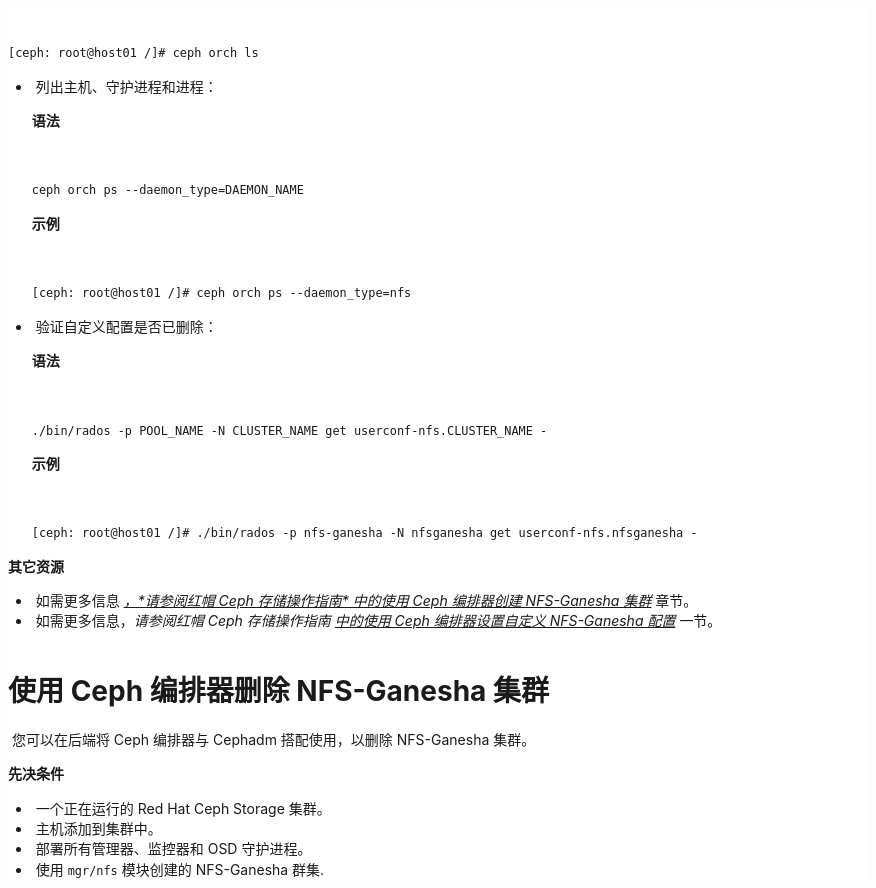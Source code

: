   ​							

  ```none
  [ceph: root@host01 /]# ceph orch ls
  ```

- ​						列出主机、守护进程和进程： 				

  **语法**

  ​							

  ```none
  ceph orch ps --daemon_type=DAEMON_NAME
  ```

  **示例**

  ​							

  ```none
  [ceph: root@host01 /]# ceph orch ps --daemon_type=nfs
  ```

- ​						验证自定义配置是否已删除： 				

  **语法**

  ​							

  ```none
  ./bin/rados -p POOL_NAME -N CLUSTER_NAME get userconf-nfs.CLUSTER_NAME -
  ```

  **示例**

  ​							

  ```none
  [ceph: root@host01 /]# ./bin/rados -p nfs-ganesha -N nfsganesha get userconf-nfs.nfsganesha -
  ```

**其它资源**

- ​						如需更多信息 [*，\*请参阅红帽 Ceph 存储操作指南\* 中的使用 Ceph 编排器创建 NFS-Ganesha 集群*](https://access.redhat.com/documentation/en-us/red_hat_ceph_storage/5/html-single/operations_guide/#creating-the-nfs-ganesha-cluster-using-the-ceph-orchestrator_ops) 章节。 				
- ​						如需更多信息，*请参阅红帽 Ceph 存储操作指南* [*中的使用 Ceph 编排器设置自定义 NFS-Ganesha 配置*](https://access.redhat.com/documentation/en-us/red_hat_ceph_storage/5/html-single/operations_guide/#setting-custom-nfs-ganesha-configuration-using-the-ceph-orchestrator_ops) 一节。 				



# 使用 Ceph 编排器删除 NFS-Ganesha 集群

​				您可以在后端将 Ceph 编排器与 Cephadm 搭配使用，以删除 NFS-Ganesha 集群。 		

**先决条件**

- ​						一个正在运行的 Red Hat Ceph Storage 集群。 				
- ​						主机添加到集群中。 				
- ​						部署所有管理器、监控器和 OSD 守护进程。 				
- ​						使用 `mgr/nfs` 模块创建的 NFS-Ganesha 群集. 				

